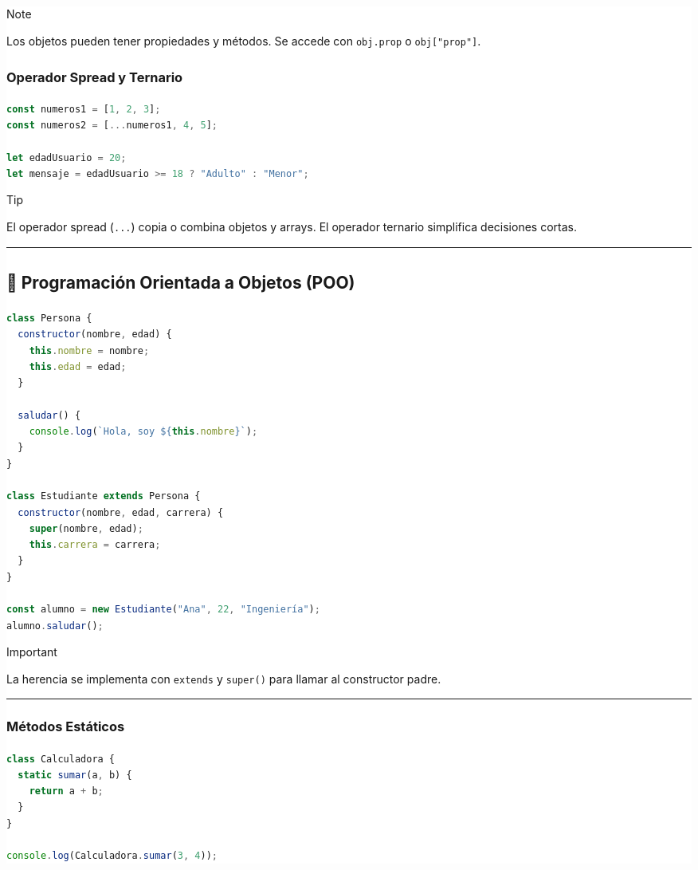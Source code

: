 > [!NOTE]
> Los objetos pueden tener propiedades y métodos.
> Se accede con `obj.prop` o `obj["prop"]`.

### Operador Spread y Ternario

```js
const numeros1 = [1, 2, 3];
const numeros2 = [...numeros1, 4, 5];

let edadUsuario = 20;
let mensaje = edadUsuario >= 18 ? "Adulto" : "Menor";
```

> [!TIP]
> El operador spread (`...`) copia o combina objetos y arrays.
> El operador ternario simplifica decisiones cortas.

---

## 🧱 Programación Orientada a Objetos (POO)

```js
class Persona {
  constructor(nombre, edad) {
    this.nombre = nombre;
    this.edad = edad;
  }

  saludar() {
    console.log(`Hola, soy ${this.nombre}`);
  }
}

class Estudiante extends Persona {
  constructor(nombre, edad, carrera) {
    super(nombre, edad);
    this.carrera = carrera;
  }
}

const alumno = new Estudiante("Ana", 22, "Ingeniería");
alumno.saludar();
```

> [!IMPORTANT]
> La herencia se implementa con `extends` y `super()` para llamar al constructor padre.

---

### Métodos Estáticos

```js
class Calculadora {
  static sumar(a, b) {
    return a + b;
  }
}

console.log(Calculadora.sumar(3, 4));
```
